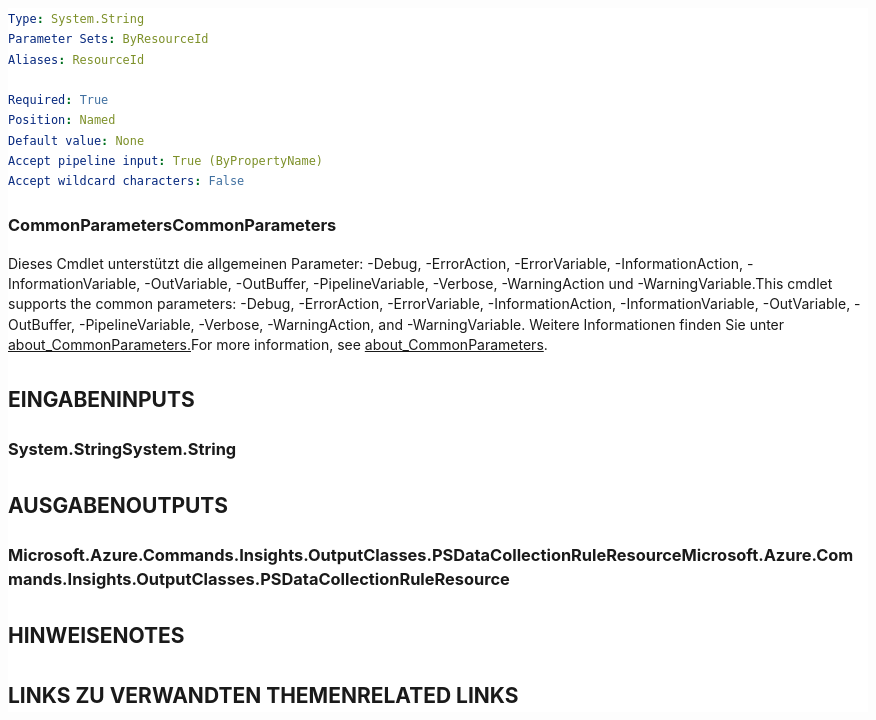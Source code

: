 ```yaml
Type: System.String
Parameter Sets: ByResourceId
Aliases: ResourceId

Required: True
Position: Named
Default value: None
Accept pipeline input: True (ByPropertyName)
Accept wildcard characters: False
```

### <span data-ttu-id="fe3f6-131">CommonParameters</span><span class="sxs-lookup"><span data-stu-id="fe3f6-131">CommonParameters</span></span>
<span data-ttu-id="fe3f6-132">Dieses Cmdlet unterstützt die allgemeinen Parameter: -Debug, -ErrorAction, -ErrorVariable, -InformationAction, -InformationVariable, -OutVariable, -OutBuffer, -PipelineVariable, -Verbose, -WarningAction und -WarningVariable.</span><span class="sxs-lookup"><span data-stu-id="fe3f6-132">This cmdlet supports the common parameters: -Debug, -ErrorAction, -ErrorVariable, -InformationAction, -InformationVariable, -OutVariable, -OutBuffer, -PipelineVariable, -Verbose, -WarningAction, and -WarningVariable.</span></span> <span data-ttu-id="fe3f6-133">Weitere Informationen finden Sie unter [about_CommonParameters.](http://go.microsoft.com/fwlink/?LinkID=113216)</span><span class="sxs-lookup"><span data-stu-id="fe3f6-133">For more information, see [about_CommonParameters](http://go.microsoft.com/fwlink/?LinkID=113216).</span></span>

## <span data-ttu-id="fe3f6-134">EINGABEN</span><span class="sxs-lookup"><span data-stu-id="fe3f6-134">INPUTS</span></span>

### <span data-ttu-id="fe3f6-135">System.String</span><span class="sxs-lookup"><span data-stu-id="fe3f6-135">System.String</span></span>

## <span data-ttu-id="fe3f6-136">AUSGABEN</span><span class="sxs-lookup"><span data-stu-id="fe3f6-136">OUTPUTS</span></span>

### <span data-ttu-id="fe3f6-137">Microsoft.Azure.Commands.Insights.OutputClasses.PSDataCollectionRuleResource</span><span class="sxs-lookup"><span data-stu-id="fe3f6-137">Microsoft.Azure.Commands.Insights.OutputClasses.PSDataCollectionRuleResource</span></span>

## <span data-ttu-id="fe3f6-138">HINWEISE</span><span class="sxs-lookup"><span data-stu-id="fe3f6-138">NOTES</span></span>

## <span data-ttu-id="fe3f6-139">LINKS ZU VERWANDTEN THEMEN</span><span class="sxs-lookup"><span data-stu-id="fe3f6-139">RELATED LINKS</span></span>
